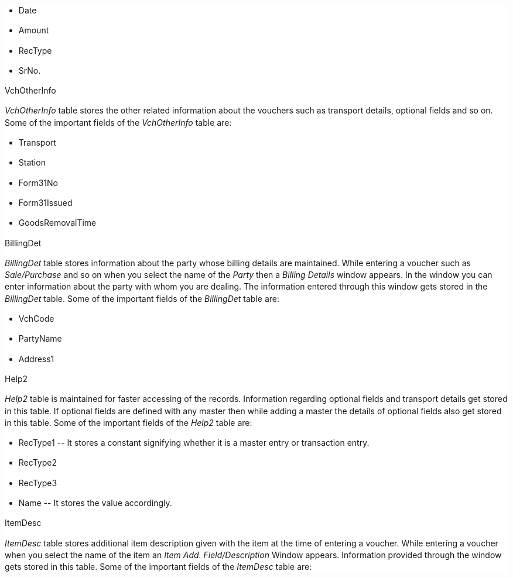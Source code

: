 -   Date

-   Amount

-   RecType

-   SrNo.

VchOtherInfo

*VchOtherInfo* table stores the other related information about the
vouchers such as transport details, optional fields and so on. Some of
the important fields of the *VchOtherInfo* table are:

-   Transport

-   Station

-   Form31No

-   Form31Issued

-   GoodsRemovalTime

BillingDet

*BillingDet* table stores information about the party whose billing
details are maintained. While entering a voucher such as *Sale/Purchase*
and so on when you select the name of the *Party* then a *Billing
Details* window appears. In the window you can enter information about
the party with whom you are dealing. The information entered through
this window gets stored in the *BillingDet* table. Some of the important
fields of the *BillingDet* table are:

-   VchCode

-   PartyName

-   Address1

Help2

*Help2* table is maintained for faster accessing of the records.
Information regarding optional fields and transport details get stored
in this table. If optional fields are defined with any master then while
adding a master the details of optional fields also get stored in this
table. Some of the important fields of the *Help2* table are:

-   RecType1 -- It stores a constant signifying whether it is a master
    entry or transaction entry.

-   RecType2

-   RecType3

-   Name -- It stores the value accordingly.

ItemDesc

*ItemDesc* table stores additional item description given with the item
at the time of entering a voucher. While entering a voucher when you
select the name of the item an *Item Add. Field/Description* Window
appears. Information provided through the window gets stored in this
table. Some of the important fields of the *ItemDesc* table are:

